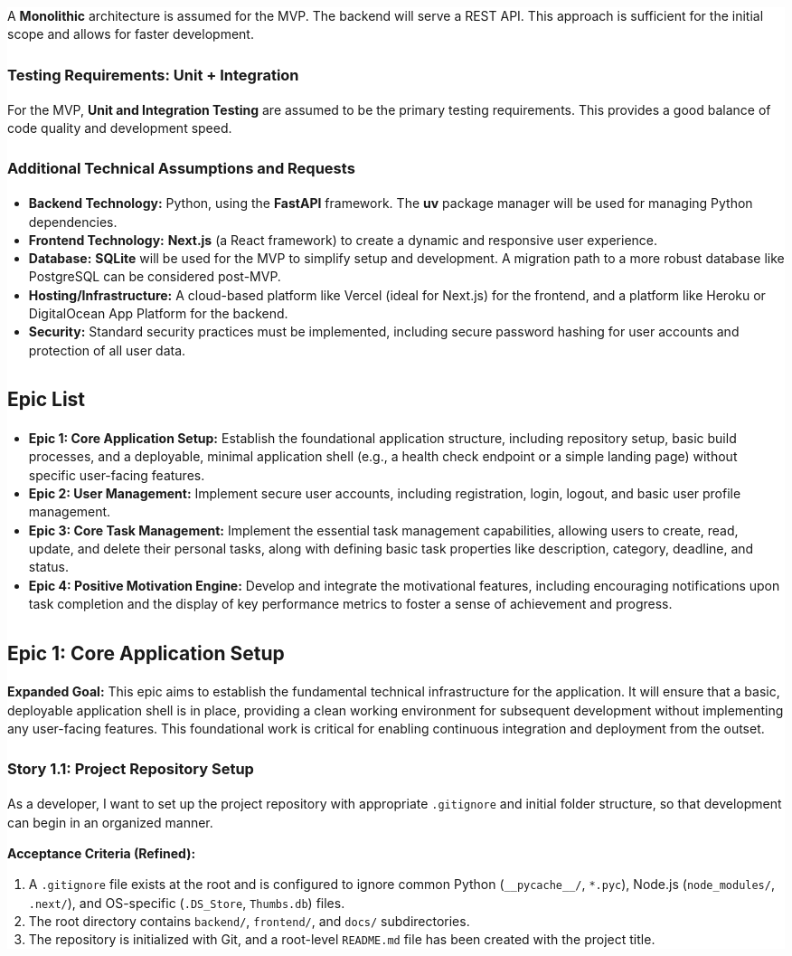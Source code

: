 A **Monolithic** architecture is assumed for the MVP. The backend will serve a REST API. This approach is sufficient for the initial scope and allows for faster development.

### Testing Requirements: Unit + Integration

For the MVP, **Unit and Integration Testing** are assumed to be the primary testing requirements. This provides a good balance of code quality and development speed.

### Additional Technical Assumptions and Requests

*   **Backend Technology:** Python, using the **FastAPI** framework. The **uv** package manager will be used for managing Python dependencies.
*   **Frontend Technology:** **Next.js** (a React framework) to create a dynamic and responsive user experience.
*   **Database:** **SQLite** will be used for the MVP to simplify setup and development. A migration path to a more robust database like PostgreSQL can be considered post-MVP.
*   **Hosting/Infrastructure:** A cloud-based platform like Vercel (ideal for Next.js) for the frontend, and a platform like Heroku or DigitalOcean App Platform for the backend.
*   **Security:** Standard security practices must be implemented, including secure password hashing for user accounts and protection of all user data.

## Epic List

*   **Epic 1: Core Application Setup:** Establish the foundational application structure, including repository setup, basic build processes, and a deployable, minimal application shell (e.g., a health check endpoint or a simple landing page) without specific user-facing features.
*   **Epic 2: User Management:** Implement secure user accounts, including registration, login, logout, and basic user profile management.
*   **Epic 3: Core Task Management:** Implement the essential task management capabilities, allowing users to create, read, update, and delete their personal tasks, along with defining basic task properties like description, category, deadline, and status.
*   **Epic 4: Positive Motivation Engine:** Develop and integrate the motivational features, including encouraging notifications upon task completion and the display of key performance metrics to foster a sense of achievement and progress.

## Epic 1: Core Application Setup

**Expanded Goal:** This epic aims to establish the fundamental technical infrastructure for the application. It will ensure that a basic, deployable application shell is in place, providing a clean working environment for subsequent development without implementing any user-facing features. This foundational work is critical for enabling continuous integration and deployment from the outset.

### Story 1.1: Project Repository Setup

As a developer,
I want to set up the project repository with appropriate `.gitignore` and initial folder structure,
so that development can begin in an organized manner.

**Acceptance Criteria (Refined):**
1.  A `.gitignore` file exists at the root and is configured to ignore common Python (`__pycache__/`, `*.pyc`), Node.js (`node_modules/`, `.next/`), and OS-specific (`.DS_Store`, `Thumbs.db`) files.
2.  The root directory contains `backend/`, `frontend/`, and `docs/` subdirectories.
3.  The repository is initialized with Git, and a root-level `README.md` file has been created with the project title.
